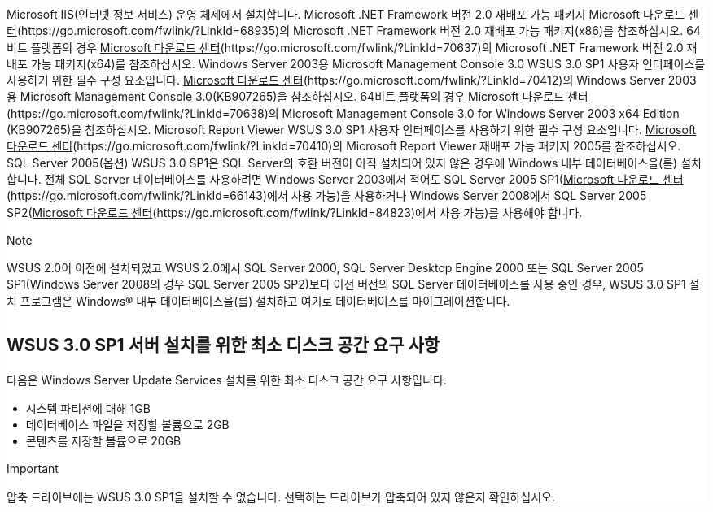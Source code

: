 <td style="border:1px solid black;">Microsoft IIS(인터넷 정보 서비스)</td>
<td style="border:1px solid black;">운영 체제에서 설치합니다.</td>
</tr>
<tr class="even">
<td style="border:1px solid black;">Microsoft .NET Framework 버전 2.0 재배포 가능 패키지</td>
<td style="border:1px solid black;"><a href="https://go.microsoft.com/fwlink/?linkid=68935">Microsoft 다운로드 센터</a>(https://go.microsoft.com/fwlink/?LinkId=68935)의 Microsoft .NET Framework 버전 2.0 재배포 가능 패키지(x86)를 참조하십시오. 64비트 플랫폼의 경우 <a href="https://go.microsoft.com/fwlink/?linkid=70637">Microsoft 다운로드 센터</a>(https://go.microsoft.com/fwlink/?LinkId=70637)의 Microsoft .NET Framework 버전 2.0 재배포 가능 패키지(x64)를 참조하십시오.</td>
</tr>
<tr class="odd">
<td style="border:1px solid black;">Windows Server 2003용 Microsoft Management Console 3.0</td>
<td style="border:1px solid black;">WSUS 3.0 SP1 사용자 인터페이스를 사용하기 위한 필수 구성 요소입니다. <a href="https://go.microsoft.com/fwlink/?linkid=70412">Microsoft 다운로드 센터</a>(https://go.microsoft.com/fwlink/?LinkId=70412)의 Windows Server 2003용 Microsoft Management Console 3.0(KB907265)을 참조하십시오. 64비트 플랫폼의 경우 <a href="https://go.microsoft.com/fwlink/?linkid=70638">Microsoft 다운로드 센터</a>(https://go.microsoft.com/fwlink/?LinkId=70638)의 Microsoft Management Console 3.0 for Windows Server 2003 x64 Edition (KB907265)을 참조하십시오.</td>
</tr>
<tr class="even">
<td style="border:1px solid black;">Microsoft Report Viewer</td>
<td style="border:1px solid black;">WSUS 3.0 SP1 사용자 인터페이스를 사용하기 위한 필수 구성 요소입니다. <a href="https://go.microsoft.com/fwlink/?linkid=70410">Microsoft 다운로드 센터</a>(https://go.microsoft.com/fwlink/?LinkId=70410)의 Microsoft Report Viewer 재배포 가능 패키지 2005를 참조하십시오.</td>
</tr>
<tr class="odd">
<td style="border:1px solid black;">SQL Server 2005(옵션)</td>
<td style="border:1px solid black;">WSUS 3.0 SP1은 SQL Server의 호환 버전이 아직 설치되어 있지 않은 경우에 Windows 내부 데이터베이스을(를) 설치합니다. 전체 SQL Server 데이터베이스를 사용하려면 Windows Server 2003에서 적어도 SQL Server 2005 SP1(<a href="https://go.microsoft.com/fwlink/?linkid=66143">Microsoft 다운로드 센터</a>(https://go.microsoft.com/fwlink/?LinkId=66143)에서 사용 가능)을 사용하거나 Windows Server 2008에서 SQL Server 2005 SP2(<a href="https://go.microsoft.com/fwlink/?linkid=84823">Microsoft 다운로드 센터</a>(https://go.microsoft.com/fwlink/?LinkId=84823)에서 사용 가능)를 사용해야 합니다.</td>
</tr>
</tbody>
</table>
  
> [!Note]  
> WSUS 2.0이 이전에 설치되었고 WSUS 2.0에서 SQL Server 2000, SQL Server Desktop Engine 2000 또는 SQL Server 2005 SP1(Windows Server 2008의 경우 SQL Server 2005 SP2)보다 이전 버전의 SQL Server 데이터베이스를 사용 중인 경우, WSUS 3.0 SP1 설치 프로그램은 Windows® 내부 데이터베이스을(를) 설치하고 여기로 데이터베이스를 마이그레이션합니다.  
  
WSUS 3.0 SP1 서버 설치를 위한 최소 디스크 공간 요구 사항  
--------------------------------------------------------
  
다음은 Windows Server Update Services 설치를 위한 최소 디스크 공간 요구 사항입니다.
  
-   시스템 파티션에 대해 1GB  
-   데이터베이스 파일을 저장할 볼륨으로 2GB  
-   콘텐츠를 저장할 볼륨으로 20GB
  
> [!Important]  
> 압축 드라이브에는 WSUS 3.0 SP1을 설치할 수 없습니다. 선택하는 드라이브가 압축되어 있지 않은지 확인하십시오.  
  